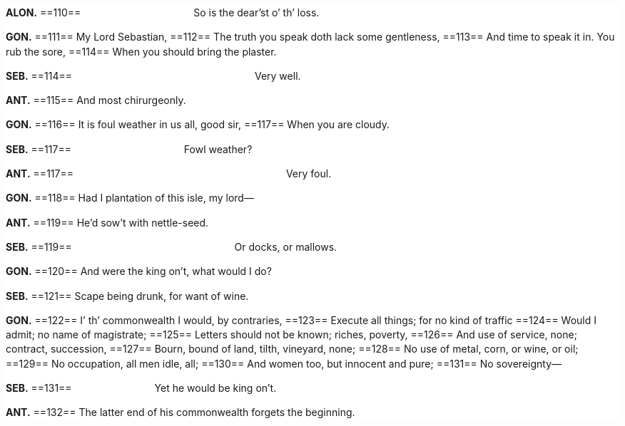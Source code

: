 **ALON.**
==110==            So is the dear’st o’ th’ loss.

**GON.**
==111== My Lord Sebastian,
==112== The truth you speak doth lack some gentleness,
==113== And time to speak it in. You rub the sore,
==114== When you should bring the plaster.

**SEB.**
==114==                   Very well.

**ANT.**
==115== And most chirurgeonly.

**GON.**
==116== It is foul weather in us all, good sir,
==117== When you are cloudy.

**SEB.**
==117==            Fowl weather?

**ANT.**
==117==                      Very foul.

**GON.**
==118== Had I plantation of this isle, my lord⁠—

**ANT.**
==119== He’d sow’t with nettle-seed.

**SEB.**
==119==                 Or docks, or mallows.

**GON.**
==120== And were the king on’t, what would I do?

**SEB.**
==121== Scape being drunk, for want of wine.

**GON.**
==122== I’ th’ commonwealth I would, by contraries,
==123== Execute all things; for no kind of traffic
==124== Would I admit; no name of magistrate;
==125== Letters should not be known; riches, poverty,
==126== And use of service, none; contract, succession,
==127== Bourn, bound of land, tilth, vineyard, none;
==128== No use of metal, corn, or wine, or oil;
==129== No occupation, all men idle, all;
==130== And women too, but innocent and pure;
==131== No sovereignty⁠—

**SEB.**
==131==         Yet he would be king on’t.

**ANT.**
==132== The latter end of his commonwealth forgets the beginning.
